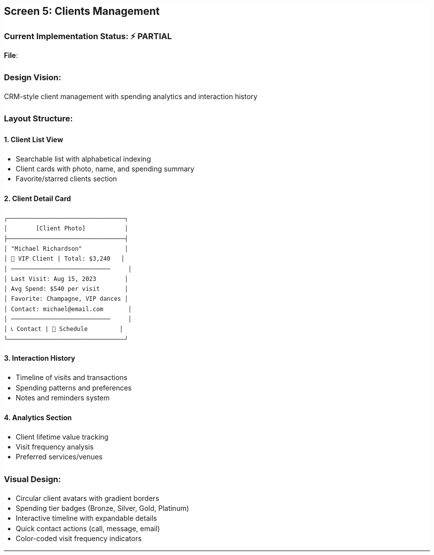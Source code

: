 
## Screen 5: Clients Management

### Current Implementation Status: ⚡ PARTIAL
**File**: <mcfile name="Clients.js" path="C:\Users\hasbe\dancerpro\dancerpro-mobile\screens\Clients.js"></mcfile>

### Design Vision:
CRM-style client management with spending analytics and interaction history

### Layout Structure:

#### 1. Client List View
- Searchable list with alphabetical indexing
- Client cards with photo, name, and spending summary
- Favorite/starred clients section

#### 2. Client Detail Card
```
┌─────────────────────────────────┐
│        [Client Photo]           │
├─────────────────────────────────┤
│ "Michael Richardson"            │
│ 💎 VIP Client | Total: $3,240   │
│ ────────────────────────────     │
│ Last Visit: Aug 15, 2023        │
│ Avg Spend: $540 per visit       │
│ Favorite: Champagne, VIP dances │
│ Contact: michael@email.com       │
│ ────────────────────────────     │
│ 📞 Contact | 📅 Schedule         │
└─────────────────────────────────┘
```

#### 3. Interaction History
- Timeline of visits and transactions
- Spending patterns and preferences
- Notes and reminders system

#### 4. Analytics Section
- Client lifetime value tracking
- Visit frequency analysis
- Preferred services/venues

### Visual Design:
- Circular client avatars with gradient borders
- Spending tier badges (Bronze, Silver, Gold, Platinum)
- Interactive timeline with expandable details
- Quick contact actions (call, message, email)
- Color-coded visit frequency indicators

---